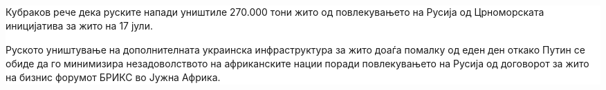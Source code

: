 Кубраков рече дека руските напади уништиле 270.000 тони жито од повлекувањето на Русија од Црноморската иницијатива за жито на 17 јули.

Руското уништување на дополнителната украинска инфраструктура за жито доаѓа помалку од еден ден откако Путин се обиде да го минимизира незадоволството на африканските нации поради повлекувањето на Русија од договорот за жито на бизнис форумот БРИКС во Јужна Африка.